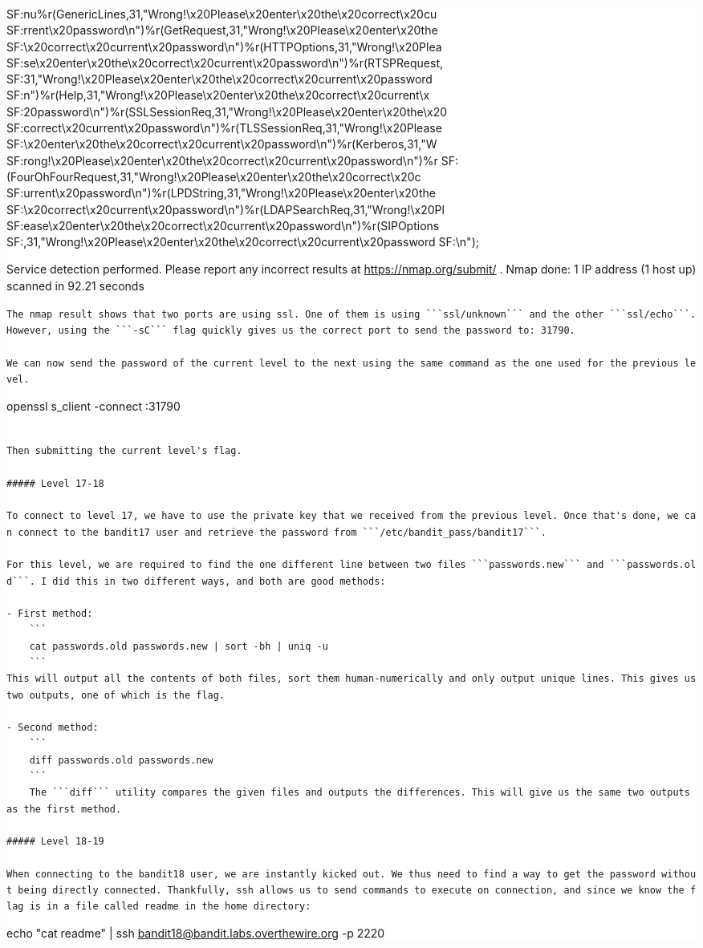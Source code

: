SF:nu%r(GenericLines,31,"Wrong!\x20Please\x20enter\x20the\x20correct\x20cu
SF:rrent\x20password\n")%r(GetRequest,31,"Wrong!\x20Please\x20enter\x20the
SF:\x20correct\x20current\x20password\n")%r(HTTPOptions,31,"Wrong!\x20Plea
SF:se\x20enter\x20the\x20correct\x20current\x20password\n")%r(RTSPRequest,
SF:31,"Wrong!\x20Please\x20enter\x20the\x20correct\x20current\x20password\
SF:n")%r(Help,31,"Wrong!\x20Please\x20enter\x20the\x20correct\x20current\x
SF:20password\n")%r(SSLSessionReq,31,"Wrong!\x20Please\x20enter\x20the\x20
SF:correct\x20current\x20password\n")%r(TLSSessionReq,31,"Wrong!\x20Please
SF:\x20enter\x20the\x20correct\x20current\x20password\n")%r(Kerberos,31,"W
SF:rong!\x20Please\x20enter\x20the\x20correct\x20current\x20password\n")%r
SF:(FourOhFourRequest,31,"Wrong!\x20Please\x20enter\x20the\x20correct\x20c
SF:urrent\x20password\n")%r(LPDString,31,"Wrong!\x20Please\x20enter\x20the
SF:\x20correct\x20current\x20password\n")%r(LDAPSearchReq,31,"Wrong!\x20Pl
SF:ease\x20enter\x20the\x20correct\x20current\x20password\n")%r(SIPOptions
SF:,31,"Wrong!\x20Please\x20enter\x20the\x20correct\x20current\x20password
SF:\n");

Service detection performed. Please report any incorrect results at https://nmap.org/submit/ .
Nmap done: 1 IP address (1 host up) scanned in 92.21 seconds
```
The nmap result shows that two ports are using ssl. One of them is using ```ssl/unknown``` and the other ```ssl/echo```.
However, using the ```-sC``` flag quickly gives us the correct port to send the password to: 31790.

We can now send the password of the current level to the next using the same command as the one used for the previous level.

```
openssl s_client -connect :31790
```

Then submitting the current level's flag.

##### Level 17-18

To connect to level 17, we have to use the private key that we received from the previous level. Once that's done, we can connect to the bandit17 user and retrieve the password from ```/etc/bandit_pass/bandit17```.

For this level, we are required to find the one different line between two files ```passwords.new``` and ```passwords.old```. I did this in two different ways, and both are good methods:

- First method: 
	``` 
    cat passwords.old passwords.new | sort -bh | uniq -u 
    ```
This will output all the contents of both files, sort them human-numerically and only output unique lines. This gives us two outputs, one of which is the flag.

- Second method:
	```
    diff passwords.old passwords.new
    ```
    The ```diff``` utility compares the given files and outputs the differences. This will give us the same two outputs as the first method.
    
##### Level 18-19

When connecting to the bandit18 user, we are instantly kicked out. We thus need to find a way to get the password without being directly connected. Thankfully, ssh allows us to send commands to execute on connection, and since we know the flag is in a file called readme in the home directory:

```
echo "cat readme" | ssh bandit18@bandit.labs.overthewire.org -p 2220
```
```